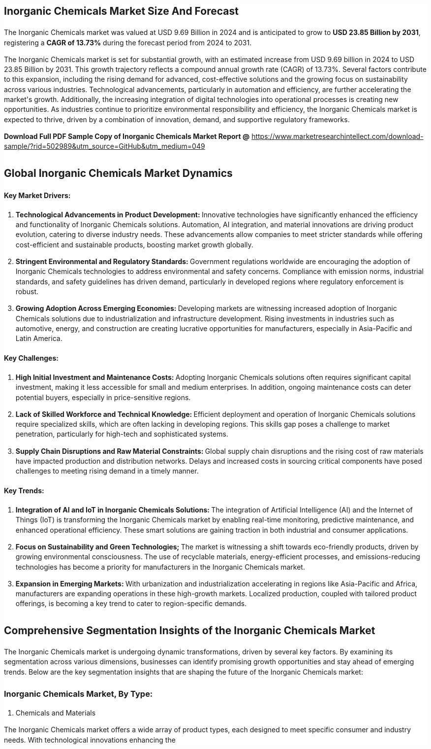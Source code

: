 <h2>Inorganic Chemicals Market Size And Forecast</h2><p>The Inorganic Chemicals market was valued at USD 9.69 Billion in 2024 and is anticipated to grow to <strong>USD 23.85 Billion by 2031</strong>, registering a <strong>CAGR of 13.73%</strong> during the forecast period from 2024 to 2031.</p><p>The Inorganic Chemicals market is set for substantial growth, with an estimated increase from USD 9.69 billion in 2024 to USD 23.85 Billion by 2031. This growth trajectory reflects a compound annual growth rate (CAGR) of 13.73%. Several factors contribute to this expansion, including the rising demand for advanced, cost-effective solutions and the growing focus on sustainability across various industries. Technological advancements, particularly in automation and efficiency, are further accelerating the market's growth. Additionally, the increasing integration of digital technologies into operational processes is creating new opportunities. As industries continue to prioritize environmental responsibility and efficiency, the Inorganic Chemicals market is expected to thrive, driven by a combination of innovation, demand, and supportive regulatory frameworks.</p><p><strong>Download Full PDF Sample Copy of Inorganic Chemicals Market Report @</strong>&nbsp;<a href="https://www.marketresearchintellect.com/download-sample/?rid=502989&amp;utm_source=GitHub&amp;utm_medium=049">https://www.marketresearchintellect.com/download-sample/?rid=502989&amp;utm_source=GitHub&amp;utm_medium=049</a></p><h2>Global Inorganic Chemicals Market Dynamics</h2><h4><strong>Key Market Drivers:</strong></h4><ol><li><p><strong>Technological Advancements in Product Development:&nbsp;</strong>Innovative technologies have significantly enhanced the efficiency and functionality of Inorganic Chemicals solutions. Automation, AI integration, and material innovations are driving product evolution, catering to diverse industry needs. These advancements allow companies to meet stricter standards while offering cost-efficient and sustainable products, boosting market growth globally.</p></li><li><p><strong>Stringent Environmental and Regulatory Standards:&nbsp;</strong>Government regulations worldwide are encouraging the adoption of Inorganic Chemicals technologies to address environmental and safety concerns. Compliance with emission norms, industrial standards, and safety guidelines has driven demand, particularly in developed regions where regulatory enforcement is robust.</p></li><li><p><strong>Growing Adoption Across Emerging Economies:&nbsp;</strong>Developing markets are witnessing increased adoption of Inorganic Chemicals solutions due to industrialization and infrastructure development. Rising investments in industries such as automotive, energy, and construction are creating lucrative opportunities for manufacturers, especially in Asia-Pacific and Latin America.</p></li></ol><h4><strong>Key Challenges:</strong></h4><ol><li><p><strong>High Initial Investment and Maintenance Costs:&nbsp;</strong>Adopting Inorganic Chemicals solutions often requires significant capital investment, making it less accessible for small and medium enterprises. In addition, ongoing maintenance costs can deter potential buyers, especially in price-sensitive regions.</p></li><li><p><strong>Lack of Skilled Workforce and Technical Knowledge:&nbsp;</strong>Efficient deployment and operation of Inorganic Chemicals solutions require specialized skills, which are often lacking in developing regions. This skills gap poses a challenge to market penetration, particularly for high-tech and sophisticated systems.</p></li><li><p><strong>Supply Chain Disruptions and Raw Material Constraints:&nbsp;</strong>Global supply chain disruptions and the rising cost of raw materials have impacted production and distribution networks. Delays and increased costs in sourcing critical components have posed challenges to meeting rising demand in a timely manner.</p></li></ol><h4><strong>Key Trends:</strong></h4><ol><li><p><strong>Integration of AI and IoT in Inorganic Chemicals Solutions:&nbsp;</strong>The integration of Artificial Intelligence (AI) and the Internet of Things (IoT) is transforming the Inorganic Chemicals market by enabling real-time monitoring, predictive maintenance, and enhanced operational efficiency. These smart solutions are gaining traction in both industrial and consumer applications.</p></li><li><p><strong>Focus on Sustainability and Green Technologies;&nbsp;</strong>The market is witnessing a shift towards eco-friendly products, driven by growing environmental consciousness. The use of recyclable materials, energy-efficient processes, and emissions-reducing technologies has become a priority for manufacturers in the Inorganic Chemicals market.</p></li><li><p><strong>Expansion in Emerging Markets:&nbsp;</strong>With urbanization and industrialization accelerating in regions like Asia-Pacific and Africa, manufacturers are expanding operations in these high-growth markets. Localized production, coupled with tailored product offerings, is becoming a key trend to cater to region-specific demands.</p></li></ol><div class="article-main__content" data-test-id="publishing-text-block"><h2>Comprehensive Segmentation Insights of the Inorganic Chemicals Market</h2><p>The Inorganic Chemicals market is undergoing dynamic transformations, driven by several key factors. By examining its segmentation across various dimensions, businesses can identify promising growth opportunities and stay ahead of emerging trends. Below are the key segmentation insights that are shaping the future of the Inorganic Chemicals market:</p><h3><strong>Inorganic Chemicals Market, By Type:<br /></strong></h3><ol><li>Chemicals and Materials</li></ol><p>The Inorganic Chemicals market offers a wide array of product types, each designed to meet specific consumer and industry needs. With technological innovations enhancing the